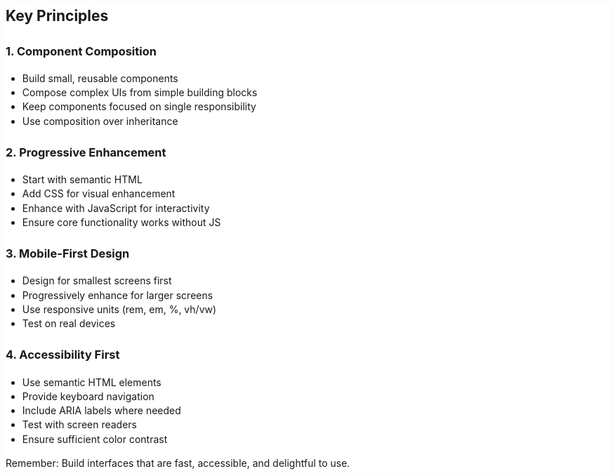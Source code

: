 ## Key Principles

### 1. Component Composition
- Build small, reusable components
- Compose complex UIs from simple building blocks
- Keep components focused on single responsibility
- Use composition over inheritance

### 2. Progressive Enhancement
- Start with semantic HTML
- Add CSS for visual enhancement
- Enhance with JavaScript for interactivity
- Ensure core functionality works without JS

### 3. Mobile-First Design
- Design for smallest screens first
- Progressively enhance for larger screens
- Use responsive units (rem, em, %, vh/vw)
- Test on real devices

### 4. Accessibility First
- Use semantic HTML elements
- Provide keyboard navigation
- Include ARIA labels where needed
- Test with screen readers
- Ensure sufficient color contrast

Remember: Build interfaces that are fast, accessible, and delightful to use.
